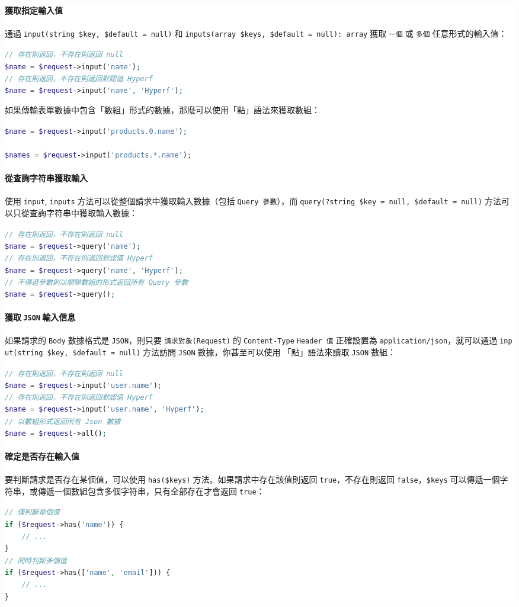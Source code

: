 #### 獲取指定輸入值

通過 `input(string $key, $default = null)` 和 `inputs(array $keys, $default = null): array` 獲取 `一個` 或 `多個` 任意形式的輸入值：

```php
// 存在則返回，不存在則返回 null
$name = $request->input('name');
// 存在則返回，不存在則返回默認值 Hyperf
$name = $request->input('name', 'Hyperf');
```

如果傳輸表單數據中包含「數組」形式的數據，那麼可以使用「點」語法來獲取數組：

```php
$name = $request->input('products.0.name');

$names = $request->input('products.*.name');
```
#### 從查詢字符串獲取輸入

使用 `input`, `inputs` 方法可以從整個請求中獲取輸入數據（包括 `Query 參數`），而 `query(?string $key = null, $default = null)` 方法可以只從查詢字符串中獲取輸入數據：

```php
// 存在則返回，不存在則返回 null
$name = $request->query('name');
// 存在則返回，不存在則返回默認值 Hyperf
$name = $request->query('name', 'Hyperf');
// 不傳遞參數則以關聯數組的形式返回所有 Query 參數
$name = $request->query();
```

#### 獲取 `JSON` 輸入信息

如果請求的 `Body` 數據格式是 `JSON`，則只要 `請求對象(Request)` 的 `Content-Type` `Header 值` 正確設置為 `application/json`，就可以通過  `input(string $key, $default = null)` 方法訪問 `JSON` 數據，你甚至可以使用 「點」語法來讀取 `JSON` 數組：

```php
// 存在則返回，不存在則返回 null
$name = $request->input('user.name');
// 存在則返回，不存在則返回默認值 Hyperf
$name = $request->input('user.name', 'Hyperf');
// 以數組形式返回所有 Json 數據
$name = $request->all();
```

#### 確定是否存在輸入值

要判斷請求是否存在某個值，可以使用 `has($keys)` 方法。如果請求中存在該值則返回 `true`，不存在則返回 `false`，`$keys` 可以傳遞一個字符串，或傳遞一個數組包含多個字符串，只有全部存在才會返回 `true`：

```php
// 僅判斷單個值
if ($request->has('name')) {
    // ...
}
// 同時判斷多個值
if ($request->has(['name', 'email'])) {
    // ...
}
```
